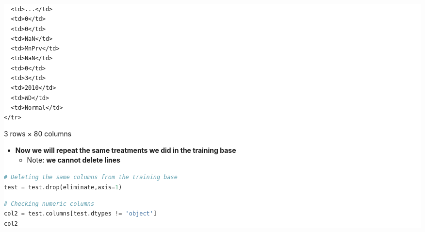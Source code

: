      <td>...</td>
      <td>0</td>
      <td>0</td>
      <td>NaN</td>
      <td>MnPrv</td>
      <td>NaN</td>
      <td>0</td>
      <td>3</td>
      <td>2010</td>
      <td>WD</td>
      <td>Normal</td>
    </tr>
  </tbody>
</table>
<p>3 rows × 80 columns</p>
</div>
    <div class="colab-df-buttons">

  <div class="colab-df-container">
    <button class="colab-df-convert" onclick="convertToInteractive('df-b913c4c4-ce34-4597-9d30-db740baceba3')"
            title="Convert this dataframe to an interactive table."
            style="display:none;">



  </div>


<div id="df-8a13c301-f1e3-4294-a0f2-93ae62b4db2f">
  <button class="colab-df-quickchart" onclick="quickchart('df-8a13c301-f1e3-4294-a0f2-93ae62b4db2f')"
            title="Suggest charts"
            style="display:none;">

  </button>

</div>


  </div>




- **Now we will repeat the same treatments we did in the training base**
  - Note: **we cannot delete lines**


```python
# Deleting the same columns from the training base
test = test.drop(eliminate,axis=1)
```


```python
# Checking numeric columns
col2 = test.columns[test.dtypes != 'object']
col2
```
